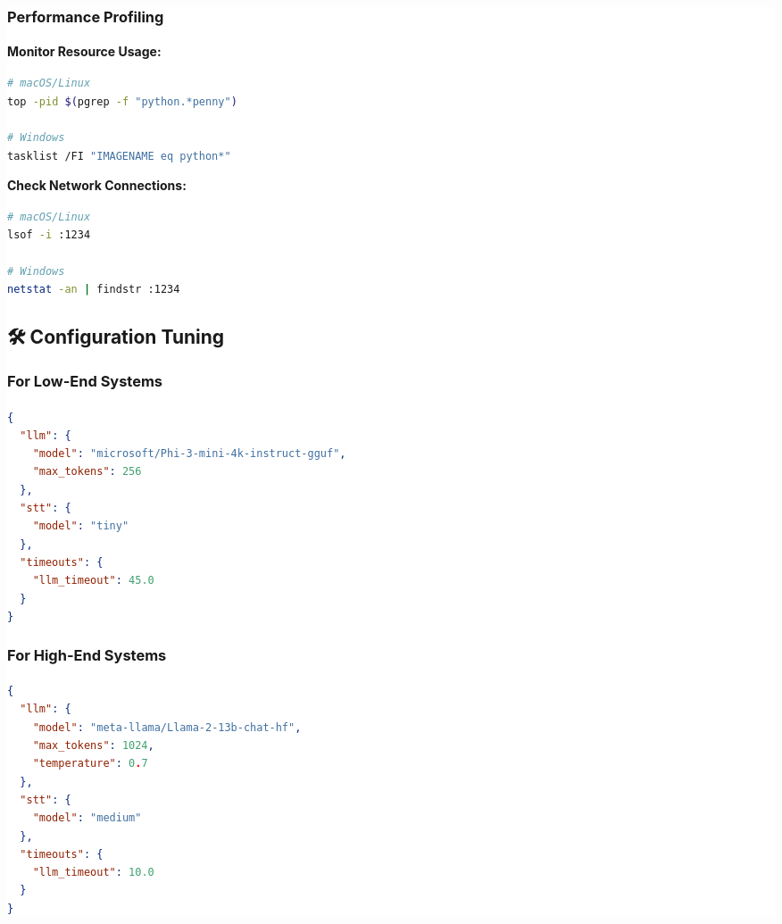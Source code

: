 ### Performance Profiling

**Monitor Resource Usage:**
```bash
# macOS/Linux
top -pid $(pgrep -f "python.*penny")

# Windows
tasklist /FI "IMAGENAME eq python*"
```

**Check Network Connections:**
```bash
# macOS/Linux
lsof -i :1234

# Windows  
netstat -an | findstr :1234
```

## 🛠️ Configuration Tuning

### For Low-End Systems
```json
{
  "llm": {
    "model": "microsoft/Phi-3-mini-4k-instruct-gguf",
    "max_tokens": 256
  },
  "stt": {
    "model": "tiny"
  },
  "timeouts": {
    "llm_timeout": 45.0
  }
}
```

### For High-End Systems
```json
{
  "llm": {
    "model": "meta-llama/Llama-2-13b-chat-hf",
    "max_tokens": 1024,
    "temperature": 0.7
  },
  "stt": {
    "model": "medium"
  },
  "timeouts": {
    "llm_timeout": 10.0
  }
}
```

